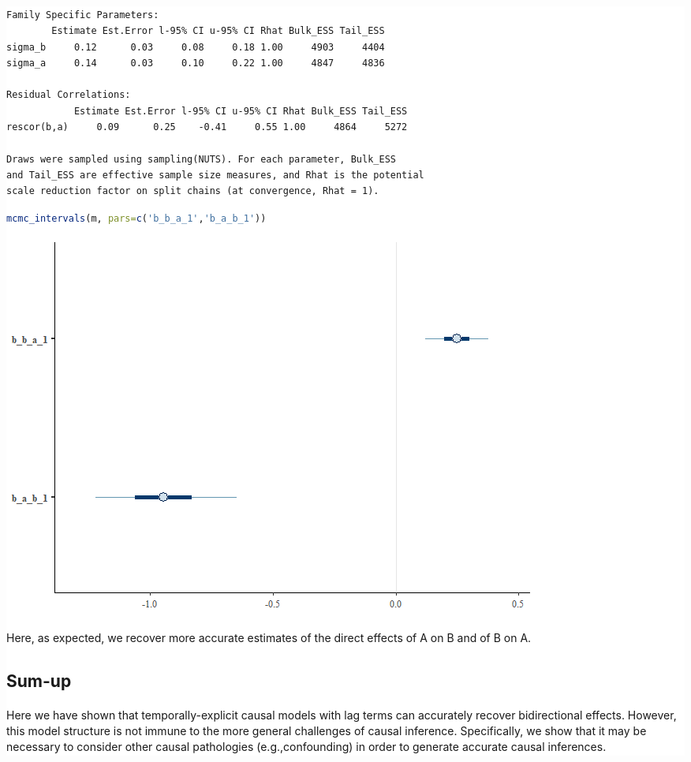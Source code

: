     Family Specific Parameters: 
            Estimate Est.Error l-95% CI u-95% CI Rhat Bulk_ESS Tail_ESS
    sigma_b     0.12      0.03     0.08     0.18 1.00     4903     4404
    sigma_a     0.14      0.03     0.10     0.22 1.00     4847     4836

    Residual Correlations: 
                Estimate Est.Error l-95% CI u-95% CI Rhat Bulk_ESS Tail_ESS
    rescor(b,a)     0.09      0.25    -0.41     0.55 1.00     4864     5272

    Draws were sampled using sampling(NUTS). For each parameter, Bulk_ESS
    and Tail_ESS are effective sample size measures, and Rhat is the potential
    scale reduction factor on split chains (at convergence, Rhat = 1).

``` r
mcmc_intervals(m, pars=c('b_b_a_1','b_a_b_1'))
```

![](Vignette-PanelModel_github_files/figure-commonmark/unnamed-chunk-23-1.png)

Here, as expected, we recover more accurate estimates of the direct
effects of A on B and of B on A.

## Sum-up

Here we have shown that temporally-explicit causal models with lag terms
can accurately recover bidirectional effects. However, this model
structure is not immune to the more general challenges of causal
inference. Specifically, we show that it may be necessary to consider
other causal pathologies (e.g.,confounding) in order to generate
accurate causal inferences.
